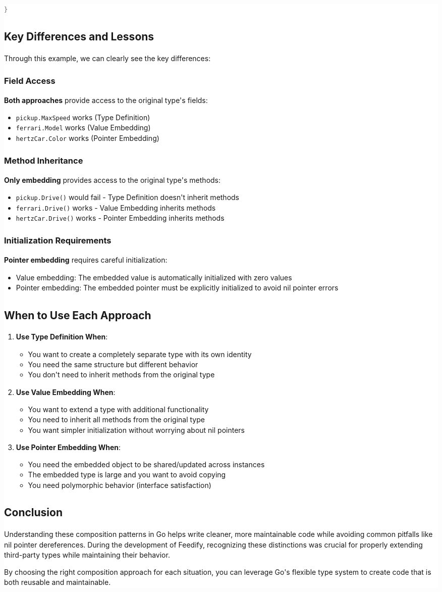 ```go
}
```

## Key Differences and Lessons

Through this example, we can clearly see the key differences:

### Field Access

**Both approaches** provide access to the original type's fields:
- `pickup.MaxSpeed` works (Type Definition)
- `ferrari.Model` works (Value Embedding)
- `hertzCar.Color` works (Pointer Embedding)

### Method Inheritance

**Only embedding** provides access to the original type's methods:
- `pickup.Drive()` would fail - Type Definition doesn't inherit methods
- `ferrari.Drive()` works - Value Embedding inherits methods
- `hertzCar.Drive()` works - Pointer Embedding inherits methods

### Initialization Requirements

**Pointer embedding** requires careful initialization:
- Value embedding: The embedded value is automatically initialized with zero values
- Pointer embedding: The embedded pointer must be explicitly initialized to avoid nil pointer errors

## When to Use Each Approach

1. **Use Type Definition When**:
   - You want to create a completely separate type with its own identity
   - You need the same structure but different behavior
   - You don't need to inherit methods from the original type

2. **Use Value Embedding When**:
   - You want to extend a type with additional functionality
   - You need to inherit all methods from the original type
   - You want simpler initialization without worrying about nil pointers

3. **Use Pointer Embedding When**:
   - You need the embedded object to be shared/updated across instances
   - The embedded type is large and you want to avoid copying
   - You need polymorphic behavior (interface satisfaction)

## Conclusion

Understanding these composition patterns in Go helps write cleaner, more maintainable code while avoiding common pitfalls like nil pointer dereferences. During the development of Feedify, recognizing these distinctions was crucial for properly extending third-party types while maintaining their behavior.

By choosing the right composition approach for each situation, you can leverage Go's flexible type system to create code that is both reusable and maintainable.
